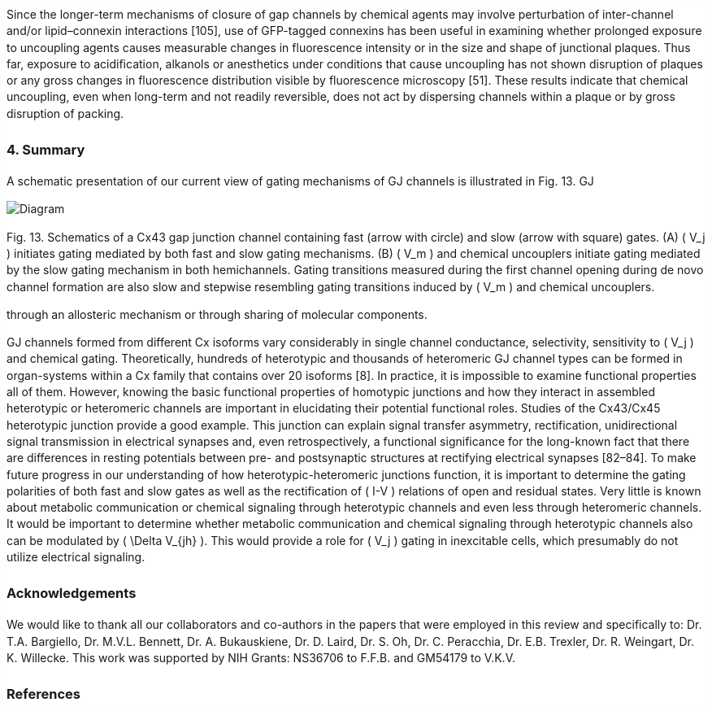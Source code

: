 Since the longer-term mechanisms of closure of gap channels by chemical agents may involve perturbation of inter-channel and/or lipid–connexin interactions [105], use of GFP-tagged connexins has been useful in examining whether prolonged exposure to uncoupling agents causes measurable changes in fluorescence intensity or in the size and shape of junctional plaques. Thus far, exposure to acidification, alkanols or anesthetics under conditions that cause uncoupling has not shown disruption of plaques or any gross changes in fluorescence distribution visible by fluorescence microscopy [51]. These results indicate that chemical uncoupling, even when long-term and not readily reversible, does not act by dispersing channels within a plaque or by gross disruption of packing.

### 4. Summary

A schematic presentation of our current view of gating mechanisms of GJ channels is illustrated in Fig. 13. GJ

![Diagram](https://i.imgur.com/yourimageurl.png)

Fig. 13. Schematics of a Cx43 gap junction channel containing fast (arrow with circle) and slow (arrow with square) gates. (A) \( V_j \) initiates gating mediated by both fast and slow gating mechanisms. (B) \( V_m \) and chemical uncouplers initiate gating mediated by the slow gating mechanism in both hemichannels. Gating transitions measured during the first channel opening during de novo channel formation are also slow and stepwise resembling gating transitions induced by \( V_m \) and chemical uncouplers.

through an allosteric mechanism or through sharing of molecular components.

GJ channels formed from different Cx isoforms vary considerably in single channel conductance, selectivity, sensitivity to \( V_j \) and chemical gating. Theoretically, hundreds of heterotypic and thousands of heteromeric GJ channel types can be formed in organ-systems within a Cx family that contains over 20 isoforms [8]. In practice, it is impossible to examine functional properties all of them. However, knowing the basic functional properties of homotypic junctions and how they interact in assembled heterotypic or heteromeric channels are important in elucidating their potential functional roles. Studies of the Cx43/Cx45 heterotypic junction provide a good example. This junction can explain signal transfer asymmetry, rectification, unidirectional signal transmission in electrical synapses and, even retrospectively, a functional significance for the long-known fact that there are differences in resting potentials between pre- and postsynaptic structures at rectifying electrical synapses [82–84]. To make future progress in our understanding of how heterotypic-heteromeric junctions function, it is important to determine the gating polarities of both fast and slow gates as well as the rectification of \( I-V \) relations of open and residual states. Very little is known about metabolic communication or chemical signaling through heterotypic channels and even less through heteromeric channels. It would be important to determine whether metabolic communication and chemical signaling through heterotypic channels also can be modulated by \( \Delta V_{jh} \). This would provide a role for \( V_j \) gating in inexcitable cells, which presumably do not utilize electrical signaling.

### Acknowledgements

We would like to thank all our collaborators and co-authors in the papers that were employed in this review and specifically to: Dr. T.A. Bargiello, Dr. M.V.L. Bennett, Dr. A. Bukauskiene, Dr. D. Laird, Dr. S. Oh, Dr. C. Peracchia, Dr. E.B. Trexler, Dr. R. Weingart, Dr. K. Willecke. This work was supported by NIH Grants: NS36706 to F.F.B. and GM54179 to V.K.V.

### References
